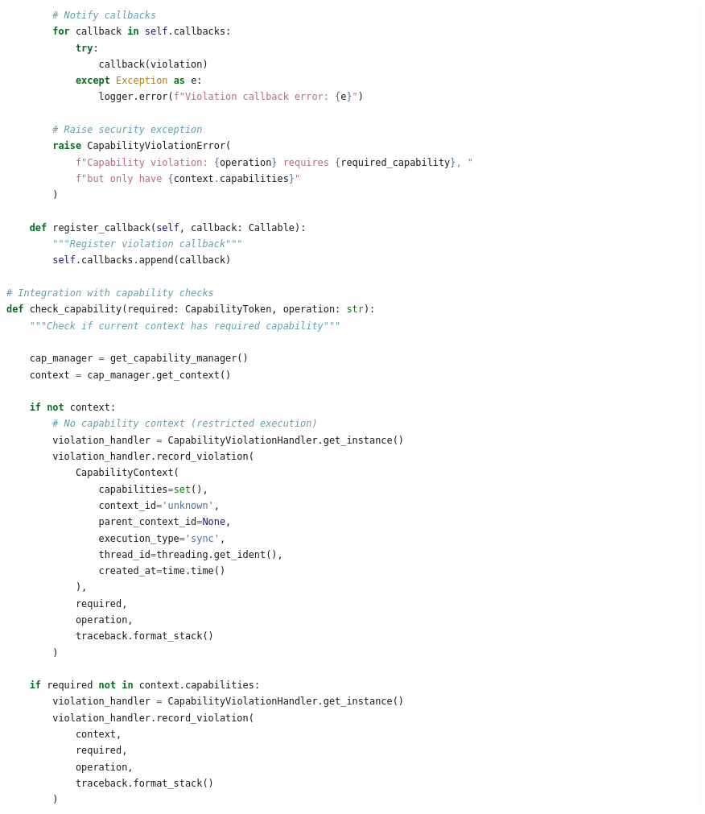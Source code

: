 ```python
        # Notify callbacks
        for callback in self.callbacks:
            try:
                callback(violation)
            except Exception as e:
                logger.error(f"Violation callback error: {e}")

        # Raise security exception
        raise CapabilityViolationError(
            f"Capability violation: {operation} requires {required_capability}, "
            f"but only have {context.capabilities}"
        )

    def register_callback(self, callback: Callable):
        """Register violation callback"""
        self.callbacks.append(callback)

# Integration with capability checks
def check_capability(required: CapabilityToken, operation: str):
    """Check if current context has required capability"""

    cap_manager = get_capability_manager()
    context = cap_manager.get_context()

    if not context:
        # No capability context (restricted execution)
        violation_handler = CapabilityViolationHandler.get_instance()
        violation_handler.record_violation(
            CapabilityContext(
                capabilities=set(),
                context_id='unknown',
                parent_context_id=None,
                execution_type='sync',
                thread_id=threading.get_ident(),
                created_at=time.time()
            ),
            required,
            operation,
            traceback.format_stack()
        )

    if required not in context.capabilities:
        violation_handler = CapabilityViolationHandler.get_instance()
        violation_handler.record_violation(
            context,
            required,
            operation,
            traceback.format_stack()
        )
```
